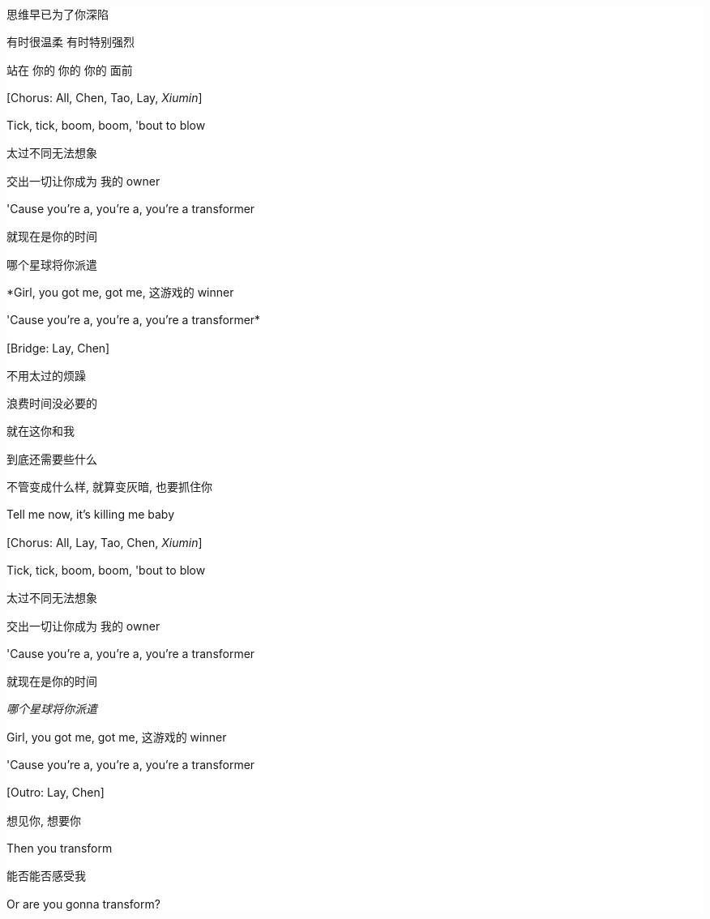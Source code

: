 思维早已为了你深陷

有时很温柔 有时特别强烈

站在 你的 你的 你的 面前

[Chorus: All, Chen, Tao, Lay, *Xiumin*]

Tick, tick, boom, boom, 'bout to blow

太过不同无法想象

交出一切让你成为 我的 owner

'Cause you’re a, you’re a, you’re a transformer

就现在是你的时间

哪个星球将你派遣

*Girl, you got me, got me, 这游戏的 winner

'Cause you’re a, you’re a, you’re a transformer*

[Bridge: Lay, Chen]

不用太过的烦躁

浪费时间没必要的

就在这你和我

到底还需要些什么

不管变成什么样, 就算变灰暗, 也要抓住你

Tell me now, it’s killing me baby

[Chorus: All, Lay, Tao, Chen, *Xiumin*]

Tick, tick, boom, boom, 'bout to blow

太过不同无法想象

交出一切让你成为 我的 owner

'Cause you’re a, you’re a, you’re a transformer

就现在是你的时间

*哪个星球将你派遣*

Girl, you got me, got me, 这游戏的 winner

'Cause you’re a, you’re a, you’re a transformer

[Outro: Lay, Chen]

想见你, 想要你

Then you transform

能否能否感受我

Or are you gonna transform?
